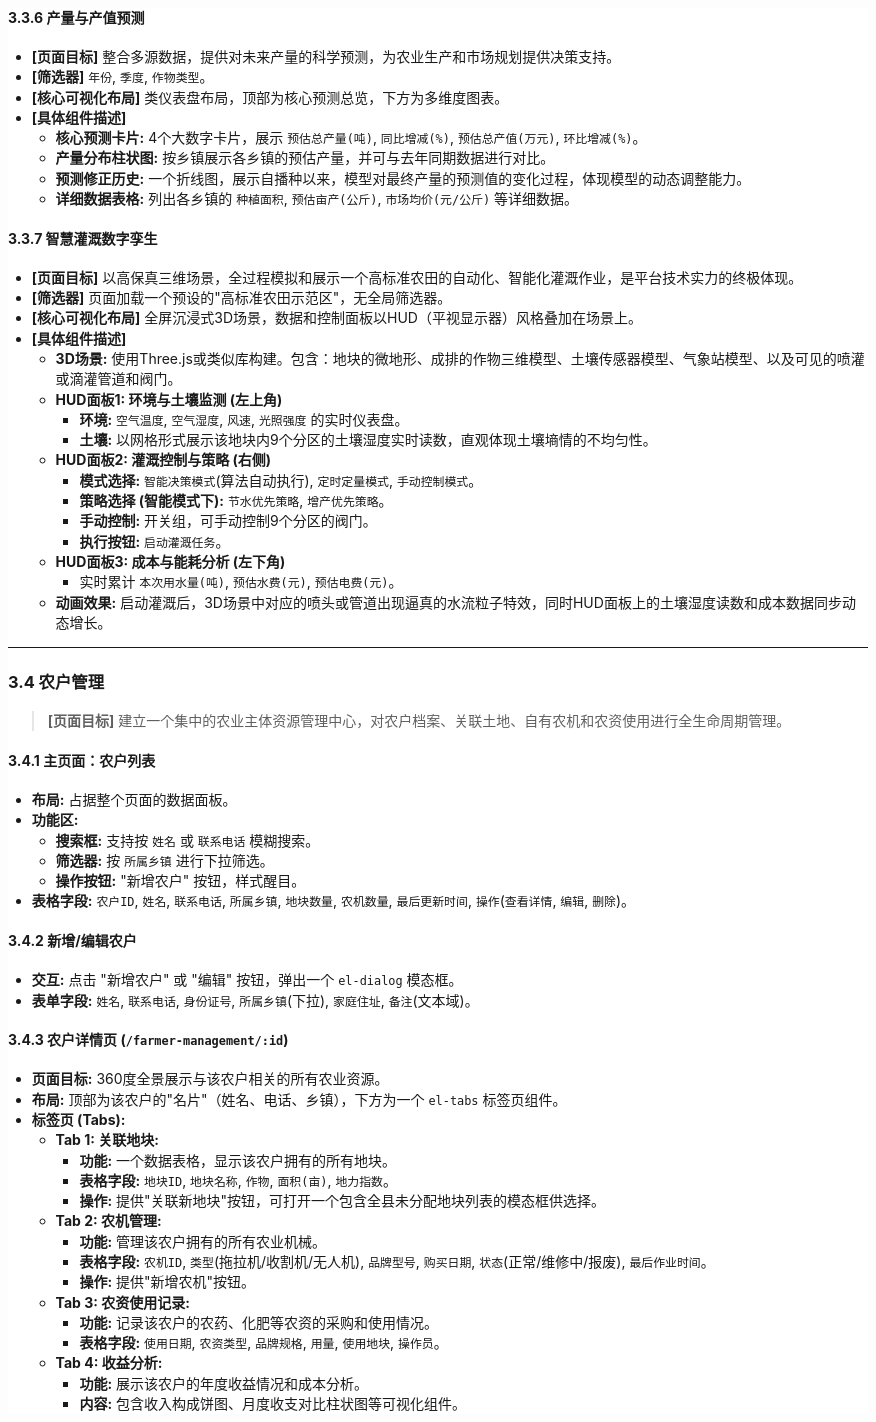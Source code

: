 #### 3.3.6 产量与产值预测
- **[页面目标]** 整合多源数据，提供对未来产量的科学预测，为农业生产和市场规划提供决策支持。
- **[筛选器]** `年份`, `季度`, `作物类型`。
- **[核心可视化布局]** 类仪表盘布局，顶部为核心预测总览，下方为多维度图表。
- **[具体组件描述]**
  - **核心预测卡片:** 4个大数字卡片，展示 `预估总产量(吨)`, `同比增减(%)`, `预估总产值(万元)`, `环比增减(%)`。
  - **产量分布柱状图:** 按乡镇展示各乡镇的预估产量，并可与去年同期数据进行对比。
  - **预测修正历史:** 一个折线图，展示自播种以来，模型对最终产量的预测值的变化过程，体现模型的动态调整能力。
  - **详细数据表格:** 列出各乡镇的 `种植面积`, `预估亩产(公斤)`, `市场均价(元/公斤)` 等详细数据。

#### 3.3.7 智慧灌溉数字孪生
- **[页面目标]** 以高保真三维场景，全过程模拟和展示一个高标准农田的自动化、智能化灌溉作业，是平台技术实力的终极体现。
- **[筛选器]** 页面加载一个预设的"高标准农田示范区"，无全局筛选器。
- **[核心可视化布局]** 全屏沉浸式3D场景，数据和控制面板以HUD（平视显示器）风格叠加在场景上。
- **[具体组件描述]**
  - **3D场景:** 使用Three.js或类似库构建。包含：地块的微地形、成排的作物三维模型、土壤传感器模型、气象站模型、以及可见的喷灌或滴灌管道和阀门。
  - **HUD面板1: 环境与土壤监测 (左上角)**
    - **环境:** `空气温度`, `空气湿度`, `风速`, `光照强度` 的实时仪表盘。
    - **土壤:** 以网格形式展示该地块内9个分区的土壤湿度实时读数，直观体现土壤墒情的不均匀性。
  - **HUD面板2: 灌溉控制与策略 (右侧)**
    - **模式选择:** `智能决策模式`(算法自动执行), `定时定量模式`, `手动控制模式`。
    - **策略选择 (智能模式下):** `节水优先策略`, `增产优先策略`。
    - **手动控制:** 开关组，可手动控制9个分区的阀门。
    - **执行按钮:** `启动灌溉任务`。
  - **HUD面板3: 成本与能耗分析 (左下角)**
    - 实时累计 `本次用水量(吨)`, `预估水费(元)`, `预估电费(元)`。
  - **动画效果:** 启动灌溉后，3D场景中对应的喷头或管道出现逼真的水流粒子特效，同时HUD面板上的土壤湿度读数和成本数据同步动态增长。

---

### 3.4 农户管理

> **[页面目标]** 建立一个集中的农业主体资源管理中心，对农户档案、关联土地、自有农机和农资使用进行全生命周期管理。

#### 3.4.1 主页面：农户列表
- **布局:** 占据整个页面的数据面板。
- **功能区:**
  - **搜索框:** 支持按 `姓名` 或 `联系电话` 模糊搜索。
  - **筛选器:** 按 `所属乡镇` 进行下拉筛选。
  - **操作按钮:** "新增农户" 按钮，样式醒目。
- **表格字段:** `农户ID`, `姓名`, `联系电话`, `所属乡镇`, `地块数量`, `农机数量`, `最后更新时间`, `操作`(`查看详情`, `编辑`, `删除`)。

#### 3.4.2 新增/编辑农户
- **交互:** 点击 "新增农户" 或 "编辑" 按钮，弹出一个 `el-dialog` 模态框。
- **表单字段:** `姓名`, `联系电话`, `身份证号`, `所属乡镇`(下拉), `家庭住址`, `备注`(文本域)。

#### 3.4.3 农户详情页 (`/farmer-management/:id`)
- **页面目标:** 360度全景展示与该农户相关的所有农业资源。
- **布局:** 顶部为该农户的"名片"（姓名、电话、乡镇），下方为一个 `el-tabs` 标签页组件。
- **标签页 (Tabs):**
  - **Tab 1: 关联地块:**
    - **功能:** 一个数据表格，显示该农户拥有的所有地块。
    - **表格字段:** `地块ID`, `地块名称`, `作物`, `面积(亩)`, `地力指数`。
    - **操作:** 提供"关联新地块"按钮，可打开一个包含全县未分配地块列表的模态框供选择。
  - **Tab 2: 农机管理:**
    - **功能:** 管理该农户拥有的所有农业机械。
    - **表格字段:** `农机ID`, `类型`(拖拉机/收割机/无人机), `品牌型号`, `购买日期`, `状态`(正常/维修中/报废), `最后作业时间`。
    - **操作:** 提供"新增农机"按钮。
  - **Tab 3: 农资使用记录:**
    - **功能:** 记录该农户的农药、化肥等农资的采购和使用情况。
    - **表格字段:** `使用日期`, `农资类型`, `品牌规格`, `用量`, `使用地块`, `操作员`。
  - **Tab 4: 收益分析:**
    - **功能:** 展示该农户的年度收益情况和成本分析。
    - **内容:** 包含收入构成饼图、月度收支对比柱状图等可视化组件。
